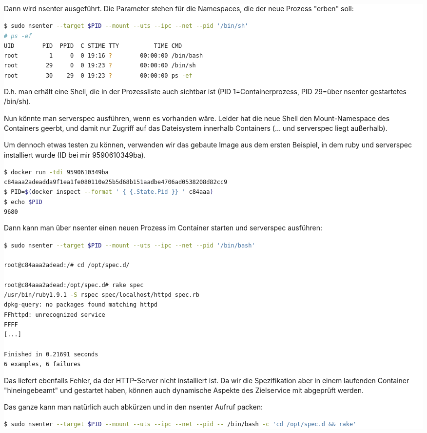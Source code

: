 Dann wird nsenter ausgeführt. Die Parameter stehen für die Namespaces, die
der neue Prozess "erben" soll:

```bash
$ sudo nsenter --target $PID --mount --uts --ipc --net --pid '/bin/sh'
# ps -ef
UID        PID  PPID  C STIME TTY          TIME CMD
root         1     0  0 19:16 ?        00:00:00 /bin/bash
root        29     0  0 19:23 ?        00:00:00 /bin/sh
root        30    29  0 19:23 ?        00:00:00 ps -ef
```

D.h. man erhält eine Shell, die in der Prozessliste auch sichtbar ist (PID 1=Containerprozess,
PID 29=über nsenter gestartetes /bin/sh).

Nun könnte man serverspec ausführen, wenn es vorhanden wäre. Leider hat die neue Shell
den Mount-Namespace des Containers geerbt, und damit nur Zugriff auf das Dateisystem
innerhalb Containers (... und serverspec liegt außerhalb).

Um dennoch etwas testen zu können, verwenden wir das gebaute Image aus dem ersten Beispiel,
in dem ruby und serverspec installiert wurde (ID bei mir 9590610349ba).

```bash
$ docker run -tdi 9590610349ba
c84aaa2adeadda9f1ea1fe080110e25b5d68b151aadbe4706ad0538208d82cc9
$ PID=$(docker inspect --format ' { {.State.Pid }} ' c84aaa)
$ echo $PID
9680
```

Dann kann man über nsenter einen neuen Prozess im Container starten und
serverspec ausführen:

```bash
$ sudo nsenter --target $PID --mount --uts --ipc --net --pid '/bin/bash'

root@c84aaa2adead:/# cd /opt/spec.d/

root@c84aaa2adead:/opt/spec.d# rake spec
/usr/bin/ruby1.9.1 -S rspec spec/localhost/httpd_spec.rb
dpkg-query: no packages found matching httpd
FFhttpd: unrecognized service
FFFF
[...]

Finished in 0.21691 seconds
6 examples, 6 failures
```

Das liefert ebenfalls Fehler, da der HTTP-Server nicht installiert ist. Da wir
die Spezifikation aber in einem laufenden Container "hineingebeamt" und
gestartet haben, können auch dynamische Aspekte des Zielservice mit abgeprüft werden.

Das ganze kann man natürlich auch abkürzen und in den nsenter Aufruf packen:

```bash
$ sudo nsenter --target $PID --mount --uts --ipc --net --pid -- /bin/bash -c 'cd /opt/spec.d && rake'
```
